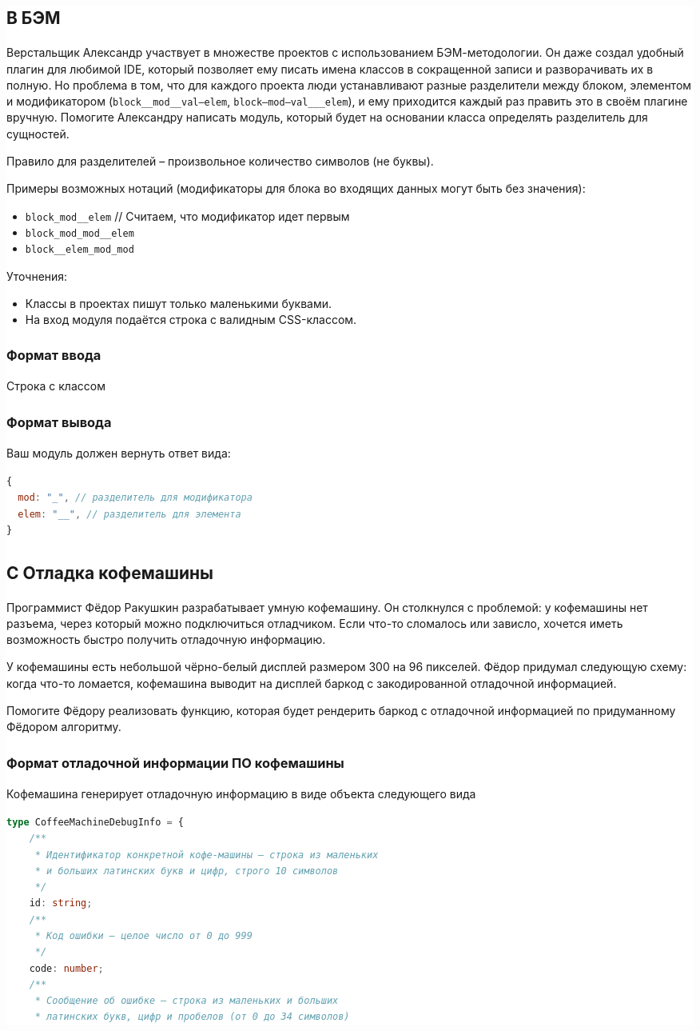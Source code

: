 ## B БЭМ

Верстальщик Александр участвует в множестве проектов с использованием БЭМ-методологии. Он даже создал удобный плагин для любимой IDE, который позволяет ему писать имена классов в сокращенной записи и разворачивать их в полную. Но проблема в том, что для каждого проекта люди устанавливают разные разделители между блоком, элементом и модификатором (`block__mod__val—elem`, `block–mod–val___elem`), и ему приходится каждый раз править это в своём плагине вручную. Помогите Александру написать модуль, который будет на основании класса определять разделитель для сущностей.

Правило для разделителей – произвольное количество символов (не буквы).

Примеры возможных нотаций (модификаторы для блока во входящих данных могут быть без значения):

- `block_mod__elem` // Считаем, что модификатор идет первым  
- `block_mod_mod__elem`  
- `block__elem_mod_mod`

Уточнения:

- Классы в проектах пишут только маленькими буквами.
- На вход модуля подаётся строка с валидным CSS-классом.

### Формат ввода

Строка с классом

### Формат вывода

Ваш модуль должен вернуть ответ вида:

```js
{  
  mod: "_", // разделитель для модификатора  
  elem: "__", // разделитель для элемента  
}
```

## C Отладка кофемашины

Программист Фёдор Ракушкин разрабатывает умную кофемашину. Он столкнулся с проблемой: у кофемашины нет разъема, через который можно подключиться отладчиком. Если что-то сломалось или зависло, хочется иметь возможность быстро получить отладочную информацию.

У кофемашины есть небольшой чёрно-белый дисплей размером 300 на 96 пикселей. Фёдор придумал следующую схему: когда что-то ломается, кофемашина выводит на дисплей баркод с закодированной отладочной информацией.

Помогите Фёдору реализовать функцию, которая будет рендерить баркод с отладочной информацией по придуманному Фёдором алгоритму.

### Формат отладочной информации ПО кофемашины

Кофемашина генерирует отладочную информацию в виде объекта следующего вида

```ts
type CoffeeMachineDebugInfo = {  
    /**  
     * Идентификатор конкретной кофе-машины — строка из маленьких  
     * и больших латинских букв и цифр, строго 10 символов  
     */  
    id: string;  
    /**  
     * Код ошибки — целое число от 0 до 999  
     */  
    code: number;  
    /**  
     * Сообщение об ошибке — строка из маленьких и больших  
     * латинских букв, цифр и пробелов (от 0 до 34 символов)  
```